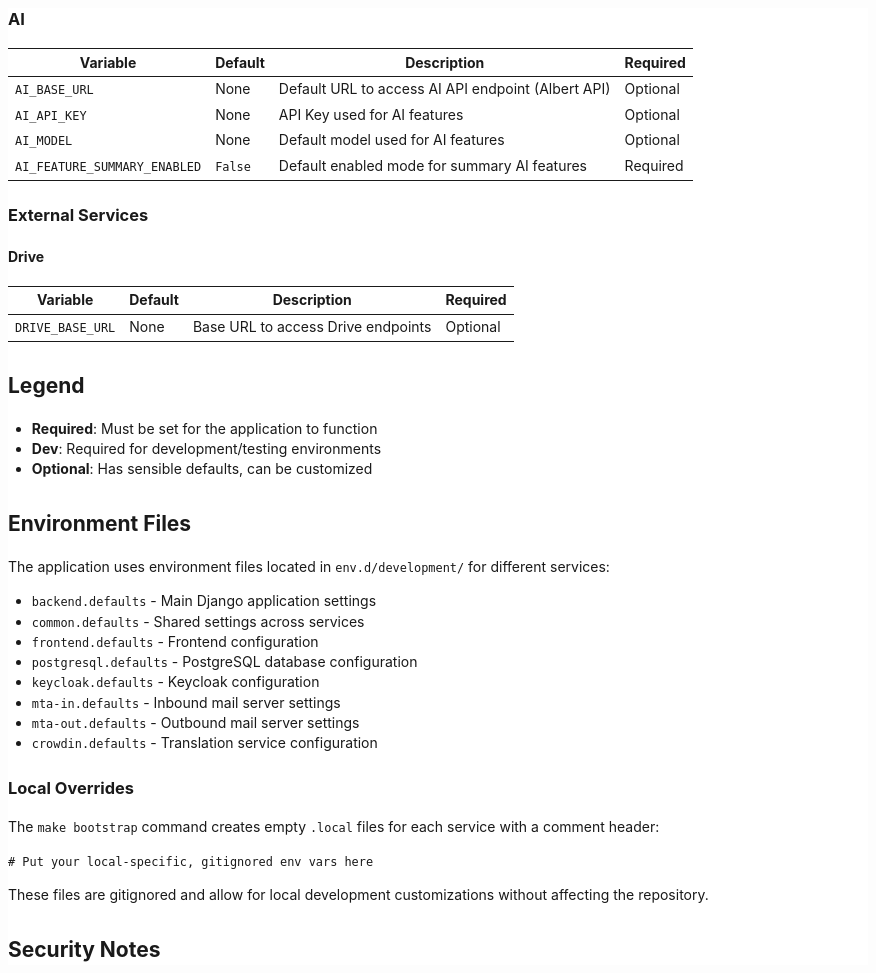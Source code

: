 
### AI

| Variable | Default | Description | Required |
|----------|---------|-------------|----------|
| `AI_BASE_URL` | None | Default URL to access AI API endpoint (Albert API) | Optional |
| `AI_API_KEY` | None| API Key used for AI features | Optional |
| `AI_MODEL` | None | Default model used for AI features | Optional |
| `AI_FEATURE_SUMMARY_ENABLED` | `False` | Default enabled mode for summary AI features | Required |

### External Services

#### Drive

| Variable | Default | Description | Required |
|----------|---------|-------------|----------|
| `DRIVE_BASE_URL` | None | Base URL to access Drive endpoints | Optional |



## Legend

- **Required**: Must be set for the application to function
- **Dev**: Required for development/testing environments
- **Optional**: Has sensible defaults, can be customized

## Environment Files

The application uses environment files located in `env.d/development/` for different services:

- `backend.defaults` - Main Django application settings
- `common.defaults` - Shared settings across services
- `frontend.defaults` - Frontend configuration
- `postgresql.defaults` - PostgreSQL database configuration
- `keycloak.defaults` - Keycloak configuration
- `mta-in.defaults` - Inbound mail server settings
- `mta-out.defaults` - Outbound mail server settings
- `crowdin.defaults` - Translation service configuration

### Local Overrides

The `make bootstrap` command creates empty `.local` files for each service with a comment header:
```
# Put your local-specific, gitignored env vars here
```

These files are gitignored and allow for local development customizations without affecting the repository.

## Security Notes
